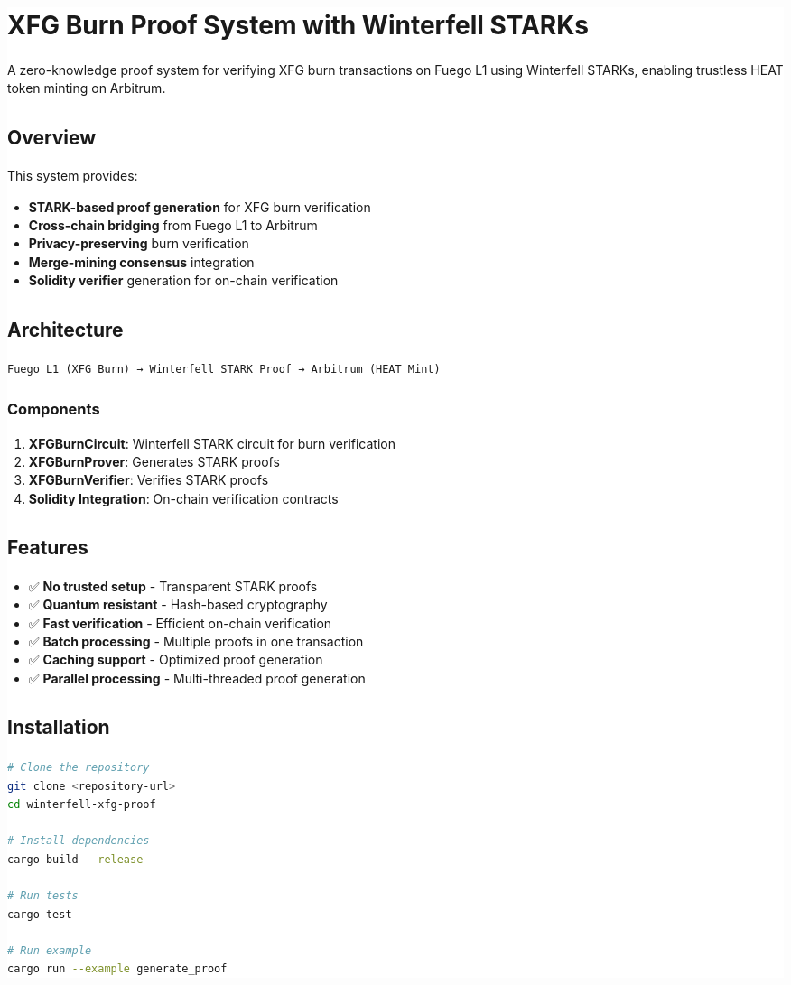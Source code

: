 # XFG Burn Proof System with Winterfell STARKs

A zero-knowledge proof system for verifying XFG burn transactions on Fuego L1 using Winterfell STARKs, enabling trustless HEAT token minting on Arbitrum.

## Overview

This system provides:
- **STARK-based proof generation** for XFG burn verification
- **Cross-chain bridging** from Fuego L1 to Arbitrum
- **Privacy-preserving** burn verification
- **Merge-mining consensus** integration
- **Solidity verifier** generation for on-chain verification

## Architecture

```
Fuego L1 (XFG Burn) → Winterfell STARK Proof → Arbitrum (HEAT Mint)
```

### Components

1. **XFGBurnCircuit**: Winterfell STARK circuit for burn verification
2. **XFGBurnProver**: Generates STARK proofs
3. **XFGBurnVerifier**: Verifies STARK proofs
4. **Solidity Integration**: On-chain verification contracts

## Features

- ✅ **No trusted setup** - Transparent STARK proofs
- ✅ **Quantum resistant** - Hash-based cryptography
- ✅ **Fast verification** - Efficient on-chain verification
- ✅ **Batch processing** - Multiple proofs in one transaction
- ✅ **Caching support** - Optimized proof generation
- ✅ **Parallel processing** - Multi-threaded proof generation

## Installation

```bash
# Clone the repository
git clone <repository-url>
cd winterfell-xfg-proof

# Install dependencies
cargo build --release

# Run tests
cargo test

# Run example
cargo run --example generate_proof
```
